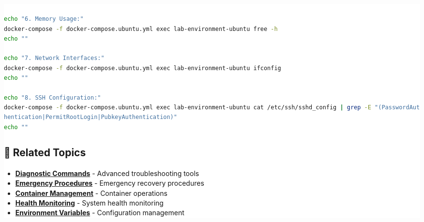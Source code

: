 ```bash

echo "6. Memory Usage:"
docker-compose -f docker-compose.ubuntu.yml exec lab-environment-ubuntu free -h
echo ""

echo "7. Network Interfaces:"
docker-compose -f docker-compose.ubuntu.yml exec lab-environment-ubuntu ifconfig
echo ""

echo "8. SSH Configuration:"
docker-compose -f docker-compose.ubuntu.yml exec lab-environment-ubuntu cat /etc/ssh/sshd_config | grep -E "(PasswordAuthentication|PermitRootLogin|PubkeyAuthentication)"
echo ""
```

## 🔗 Related Topics

- **[Diagnostic Commands](diagnostics.md)** - Advanced troubleshooting tools
- **[Emergency Procedures](emergency.md)** - Emergency recovery procedures
- **[Container Management](../administration/container-management.md)** - Container operations
- **[Health Monitoring](../administration/health-monitoring.md)** - System health monitoring
- **[Environment Variables](../administration/environment-variables.md)** - Configuration management